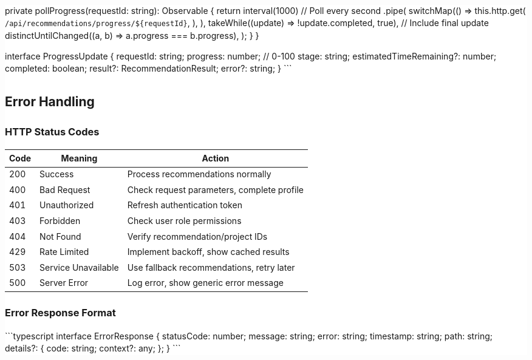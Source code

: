   private pollProgress(requestId: string): Observable<ProgressUpdate> {
    return interval(1000) // Poll every second
      .pipe(
        switchMap(() =>
          this.http.get<ProgressUpdate>(
            `/api/recommendations/progress/${requestId}`,
          ),
        ),
        takeWhile((update) => !update.completed, true), // Include final update
        distinctUntilChanged((a, b) => a.progress === b.progress),
      );
  }
}

interface ProgressUpdate {
  requestId: string;
  progress: number; // 0-100
  stage: string;
  estimatedTimeRemaining?: number;
  completed: boolean;
  result?: RecommendationResult;
  error?: string;
}
\`\`\`

## Error Handling

### HTTP Status Codes

| Code | Meaning             | Action                                     |
| ---- | ------------------- | ------------------------------------------ |
| 200  | Success             | Process recommendations normally           |
| 400  | Bad Request         | Check request parameters, complete profile |
| 401  | Unauthorized        | Refresh authentication token               |
| 403  | Forbidden           | Check user role permissions                |
| 404  | Not Found           | Verify recommendation/project IDs          |
| 429  | Rate Limited        | Implement backoff, show cached results     |
| 503  | Service Unavailable | Use fallback recommendations, retry later  |
| 500  | Server Error        | Log error, show generic error message      |

### Error Response Format

\`\`\`typescript
interface ErrorResponse {
  statusCode: number;
  message: string;
  error: string;
  timestamp: string;
  path: string;
  details?: {
    code: string;
    context?: any;
  };
}
\`\`\`
